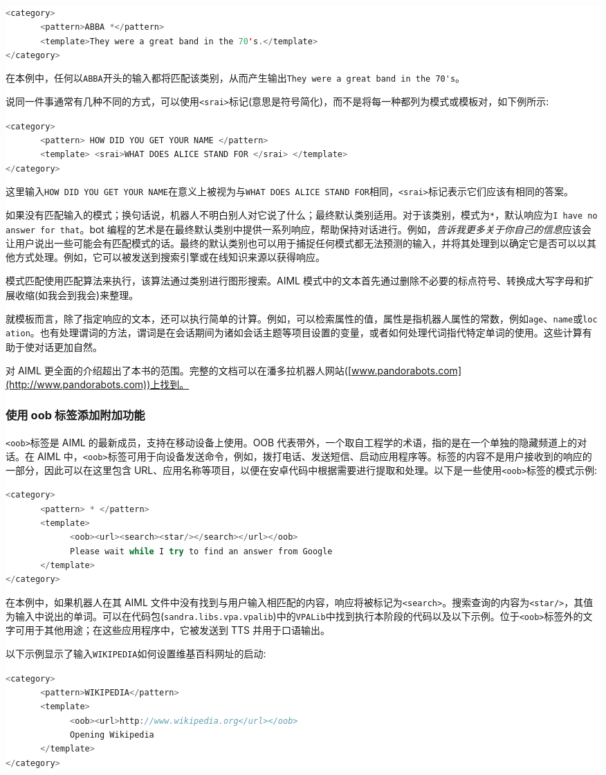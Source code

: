 ```java
<category>
       <pattern>ABBA *</pattern>
       <template>They were a great band in the 70's.</template>
</category>
```

在本例中，任何以`ABBA`开头的输入都将匹配该类别，从而产生输出`They were a great band in the 70's`。

说同一件事通常有几种不同的方式，可以使用`<srai>`标记(意思是符号简化)，而不是将每一种都列为模式或模板对，如下例所示:

```java
<category>
       <pattern> HOW DID YOU GET YOUR NAME </pattern>
       <template> <srai>WHAT DOES ALICE STAND FOR </srai> </template>
</category>
```

这里输入`HOW DID YOU GET YOUR NAME`在意义上被视为与`WHAT DOES ALICE STAND FOR`相同，`<srai>`标记表示它们应该有相同的答案。

如果没有匹配输入的模式；换句话说，机器人不明白别人对它说了什么；最终默认类别适用。对于该类别，模式为`*`，默认响应为`I have no answer for that`。bot 编程的艺术是在最终默认类别中提供一系列响应，帮助保持对话进行。例如，*告诉我更多关于你自己的信息*应该会让用户说出一些可能会有匹配模式的话。最终的默认类别也可以用于捕捉任何模式都无法预测的输入，并将其处理到以确定它是否可以以其他方式处理。例如，它可以被发送到搜索引擎或在线知识来源以获得响应。

模式匹配使用匹配算法来执行，该算法通过类别进行图形搜索。AIML 模式中的文本首先通过删除不必要的标点符号、转换成大写字母和扩展收缩(如我会到我会)来整理。

就模板而言，除了指定响应的文本，还可以执行简单的计算。例如，可以检索属性的值，属性是指机器人属性的常数，例如`age`、`name`或`location`。也有处理谓词的方法，谓词是在会话期间为诸如会话主题等项目设置的变量，或者如何处理代词指代特定单词的使用。这些计算有助于使对话更加自然。

对 AIML 更全面的介绍超出了本书的范围。完整的文档可以在潘多拉机器人网站([www.pandorabots.com](http://www.pandorabots.com))上找到。

### 使用 oob 标签添加附加功能

`<oob>`标签是 AIML 的最新成员，支持在移动设备上使用。OOB 代表带外，一个取自工程学的术语，指的是在一个单独的隐藏频道上的对话。在 AIML 中，`<oob>`标签可用于向设备发送命令，例如，拨打电话、发送短信、启动应用程序等。标签的内容不是用户接收到的响应的一部分，因此可以在这里包含 URL、应用名称等项目，以便在安卓代码中根据需要进行提取和处理。以下是一些使用`<oob>`标签的模式示例:

```java
<category>
       <pattern> * </pattern>
       <template> 
             <oob><url><search><star/></search></url></oob>
             Please wait while I try to find an answer from Google
       </template>
</category>
```

在本例中，如果机器人在其 AIML 文件中没有找到与用户输入相匹配的内容，响应将被标记为`<search>`。搜索查询的内容为`<star/>`，其值为输入中说出的单词。可以在代码包(`sandra.libs.vpa.vpalib`)中的`VPALib`中找到执行本阶段的代码以及以下示例。位于`<oob>`标签外的文字可用于其他用途；在这些应用程序中，它被发送到 TTS 并用于口语输出。

以下示例显示了输入`WIKIPEDIA`如何设置维基百科网址的启动:

```java
<category>
       <pattern>WIKIPEDIA</pattern>
       <template>
             <oob><url>http://www.wikipedia.org</url></oob> 
             Opening Wikipedia
       </template>
</category>
```
